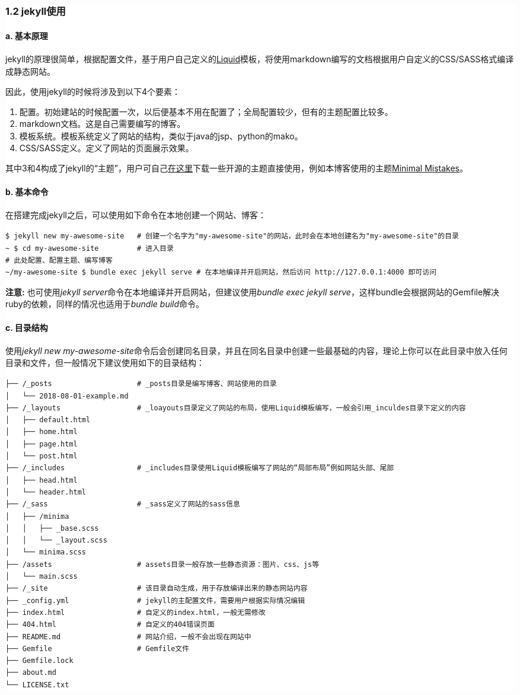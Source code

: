 
### 1.2 jekyll使用

#### a. 基本原理

jekyll的原理很简单，根据配置文件，基于用户自己定义的[Liquid](https://github.com/Shopify/liquid/wiki)模板，将使用markdown编写的文档根据用户自定义的CSS/SASS格式编译成静态网站。

因此，使用jekyll的时候将涉及到以下4个要素：

1. 配置。初始建站的时候配置一次，以后便基本不用在配置了；全局配置较少，但有的主题配置比较多。
2. markdown文档。这是自己需要编写的博客。
3. 模板系统。模板系统定义了网站的结构，类似于java的jsp、python的mako。
4. CSS/SASS定义。定义了网站的页面展示效果。

其中3和4构成了jekyll的“主题”，用户可自己[在这里](http://jekyllthemes.org)下载一些开源的主题直接使用，例如本博客使用的主题[Minimal Mistakes](https://mademistakes.com/work/minimal-mistakes-jekyll-theme/)。

#### b. 基本命令

在搭建完成jekyll之后，可以使用如下命令在本地创建一个网站、博客：

    $ jekyll new my-awesome-site   # 创建一个名字为"my-awesome-site"的网站，此时会在本地创建名为"my-awesome-site"的目录
    ~ $ cd my-awesome-site         # 进入目录
    # 此处配置、配置主题、编写博客
    ~/my-awesome-site $ bundle exec jekyll serve # 在本地编译并开启网站，然后访问 http://127.0.0.1:4000 即可访问

**注意:** 也可使用*jekyll server*命令在本地编译并开启网站，但建议使用*bundle exec jekyll serve*，这样bundle会根据网站的Gemfile解决ruby的依赖，同样的情况也适用于*bundle build*命令。

#### c. 目录结构

使用*jekyll new my-awesome-site*命令后会创建同名目录，并且在同名目录中创建一些最基础的内容，理论上你可以在此目录中放入任何目录和文件，但一般情况下建议使用如下的目录结构：

    ├── /_posts                    # _posts目录是编写博客、网站使用的目录
    │   └── 2018-08-01-example.md
    ├── /_layouts                  # _loayouts目录定义了网站的布局，使用Liquid模板编写，一般会引用_inculdes目录下定义的内容
    │   ├── default.html
    │   ├── home.html
    │   ├── page.html
    │   └── post.html
    ├── /_includes                 # _includes目录使用Liquid模板编写了网站的“局部布局”例如网站头部、尾部
    │   ├── head.html
    │   └── header.html
    ├── /_sass                     # _sass定义了网站的sass信息
    │   ├── /minima
    │   │   ├── _base.scss
    │   │   └── _layout.scss
    │   └── minima.scss
    ├── /assets                    # assets目录一般存放一些静态资源：图片、css、js等
    │   └── main.scss
    ├── /_site                     # 该目录自动生成，用于存放编译出来的静态网站内容
    ├── _config.yml                # jekyll的主配置文件，需要用户根据实际情况编辑
    ├── index.html                 # 自定义的index.html，一般无需修改
    ├── 404.html                   # 自定义的404错误页面
    ├── README.md                  # 网站介绍，一般不会出现在网站中
    ├── Gemfile                    # Gemfile文件
    ├── Gemfile.lock
    ├── about.md
    └── LICENSE.txt
